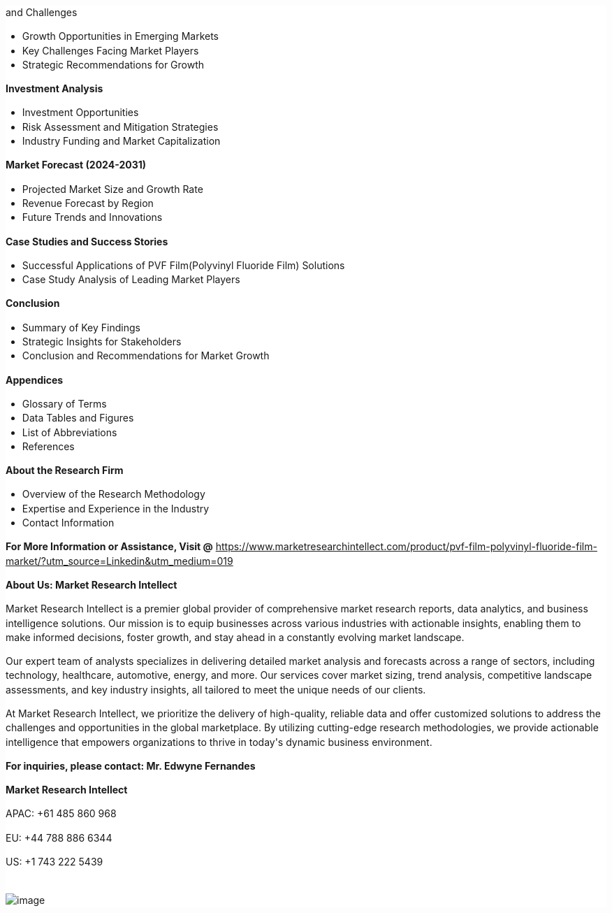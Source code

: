 and Challenges</strong></p><ul><li>Growth Opportunities in Emerging Markets</li><li>Key Challenges Facing Market Players</li><li>Strategic Recommendations for Growth</li></ul><p><strong>Investment Analysis</strong></p><ul><li>Investment Opportunities</li><li>Risk Assessment and Mitigation Strategies</li><li>Industry Funding and Market Capitalization</li></ul><p><strong>Market Forecast (2024-2031)</strong></p><ul><li>Projected Market Size and Growth Rate</li><li>Revenue Forecast by Region</li><li>Future Trends and Innovations</li></ul><p><strong>Case Studies and Success Stories</strong></p><ul><li>Successful Applications of PVF Film(Polyvinyl Fluoride Film) Solutions</li><li>Case Study Analysis of Leading Market Players</li></ul><p><strong>Conclusion</strong></p><ul><li>Summary of Key Findings</li><li>Strategic Insights for Stakeholders</li><li>Conclusion and Recommendations for Market Growth</li></ul><p><strong>Appendices</strong></p><ul><li>Glossary of Terms</li><li>Data Tables and Figures</li><li>List of Abbreviations</li><li>References</li></ul><p><strong>About the Research Firm</strong></p><ul><li>Overview of the Research Methodology</li><li>Expertise and Experience in the Industry</li><li>Contact Information</li></ul></div><div class="article-main__content" data-test-id="publishing-text-block"><p><span class="font-[700]"><strong>For More Information or Assistance, Visit @</strong>&nbsp;<a href="https://www.marketresearchintellect.com/product/pvf-film-polyvinyl-fluoride-film-market/?utm_source=Linkedin&utm_medium=019">https://www.marketresearchintellect.com/product/pvf-film-polyvinyl-fluoride-film-market/?utm_source=Linkedin&utm_medium=019</a></span></p><p><strong>About Us: Market Research Intellect</strong></p><p>Market Research Intellect is a premier global provider of comprehensive market research reports, data analytics, and business intelligence solutions. Our mission is to equip businesses across various industries with actionable insights, enabling them to make informed decisions, foster growth, and stay ahead in a constantly evolving market landscape.</p><p>Our expert team of analysts specializes in delivering detailed market analysis and forecasts across a range of sectors, including technology, healthcare, automotive, energy, and more. Our services cover market sizing, trend analysis, competitive landscape assessments, and key industry insights, all tailored to meet the unique needs of our clients.</p><p>At Market Research Intellect, we prioritize the delivery of high-quality, reliable data and offer customized solutions to address the challenges and opportunities in the global marketplace. By utilizing cutting-edge research methodologies, we provide actionable intelligence that empowers organizations to thrive in today's dynamic business environment.</p><p><strong>For inquiries, please contact: Mr. Edwyne Fernandes</strong></p><p><strong>Market Research Intellect</strong></p><p>APAC: +61 485 860 968</p><p>EU: +44 788 886 6344</p><p>US: +1 743 222 5439</p></div><div class="article-main__content" data-test-id="publishing-text-block">&nbsp;</div>
![image](https://github.com/user-attachments/assets/b9275279-a8bc-4f14-a4ec-0a8df59045f9)
